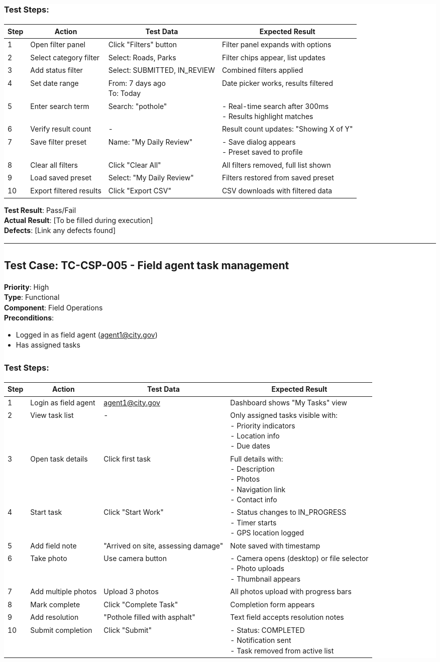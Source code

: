 ### Test Steps:
| Step | Action | Test Data | Expected Result |
|------|--------|-----------|-----------------|
| 1 | Open filter panel | Click "Filters" button | Filter panel expands with options |
| 2 | Select category filter | Select: Roads, Parks | Filter chips appear, list updates |
| 3 | Add status filter | Select: SUBMITTED, IN_REVIEW | Combined filters applied |
| 4 | Set date range | From: 7 days ago<br>To: Today | Date picker works, results filtered |
| 5 | Enter search term | Search: "pothole" | - Real-time search after 300ms<br>- Results highlight matches |
| 6 | Verify result count | - | Result count updates: "Showing X of Y" |
| 7 | Save filter preset | Name: "My Daily Review" | - Save dialog appears<br>- Preset saved to profile |
| 8 | Clear all filters | Click "Clear All" | All filters removed, full list shown |
| 9 | Load saved preset | Select: "My Daily Review" | Filters restored from saved preset |
| 10 | Export filtered results | Click "Export CSV" | CSV downloads with filtered data |

**Test Result**: Pass/Fail  
**Actual Result**: [To be filled during execution]  
**Defects**: [Link any defects found]  

---

## Test Case: TC-CSP-005 - Field agent task management
**Priority**: High  
**Type**: Functional  
**Component**: Field Operations  
**Preconditions**: 
- Logged in as field agent (agent1@city.gov)
- Has assigned tasks

### Test Steps:
| Step | Action | Test Data | Expected Result |
|------|--------|-----------|-----------------|
| 1 | Login as field agent | agent1@city.gov | Dashboard shows "My Tasks" view |
| 2 | View task list | - | Only assigned tasks visible with:<br>- Priority indicators<br>- Location info<br>- Due dates |
| 3 | Open task details | Click first task | Full details with:<br>- Description<br>- Photos<br>- Navigation link<br>- Contact info |
| 4 | Start task | Click "Start Work" | - Status changes to IN_PROGRESS<br>- Timer starts<br>- GPS location logged |
| 5 | Add field note | "Arrived on site, assessing damage" | Note saved with timestamp |
| 6 | Take photo | Use camera button | - Camera opens (desktop) or file selector<br>- Photo uploads<br>- Thumbnail appears |
| 7 | Add multiple photos | Upload 3 photos | All photos upload with progress bars |
| 8 | Mark complete | Click "Complete Task" | Completion form appears |
| 9 | Add resolution | "Pothole filled with asphalt" | Text field accepts resolution notes |
| 10 | Submit completion | Click "Submit" | - Status: COMPLETED<br>- Notification sent<br>- Task removed from active list |
